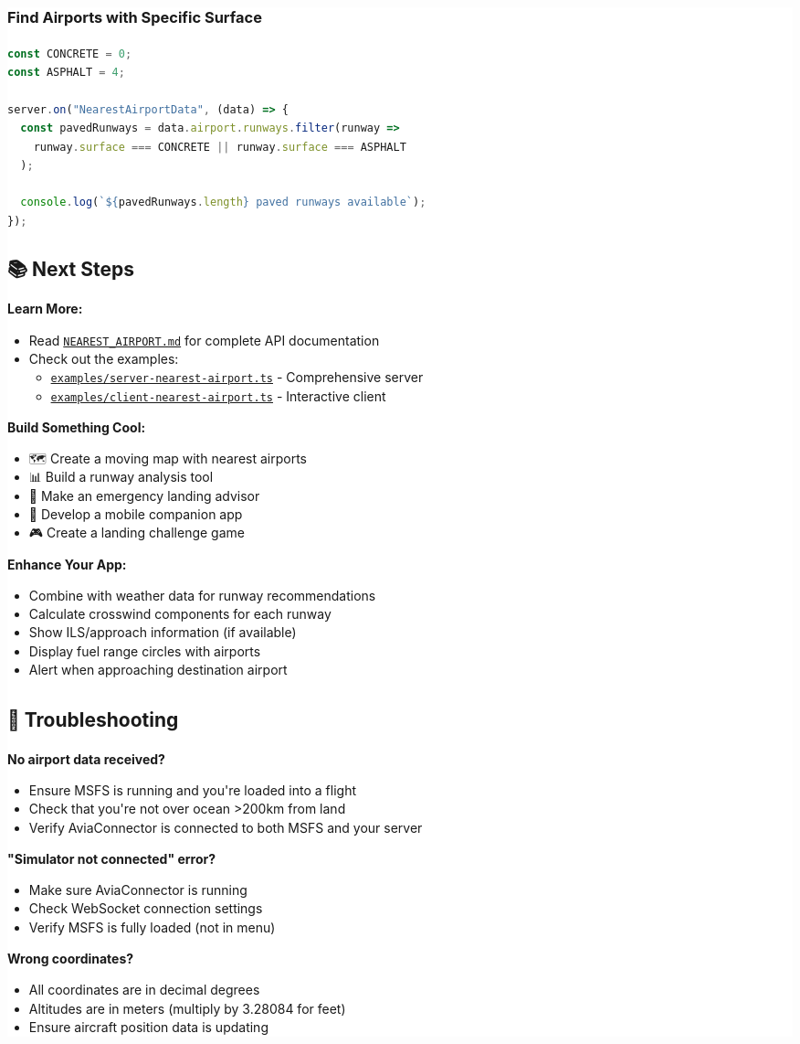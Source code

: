### Find Airports with Specific Surface

```typescript
const CONCRETE = 0;
const ASPHALT = 4;

server.on("NearestAirportData", (data) => {
  const pavedRunways = data.airport.runways.filter(runway =>
    runway.surface === CONCRETE || runway.surface === ASPHALT
  );
  
  console.log(`${pavedRunways.length} paved runways available`);
});
```

## 📚 Next Steps

**Learn More:**
- Read [`NEAREST_AIRPORT.md`](./NEAREST_AIRPORT.md) for complete API documentation
- Check out the examples:
  - [`examples/server-nearest-airport.ts`](./examples/server-nearest-airport.ts) - Comprehensive server
  - [`examples/client-nearest-airport.ts`](./examples/client-nearest-airport.ts) - Interactive client

**Build Something Cool:**
- 🗺️ Create a moving map with nearest airports
- 📊 Build a runway analysis tool
- 🎯 Make an emergency landing advisor
- 📱 Develop a mobile companion app
- 🎮 Create a landing challenge game

**Enhance Your App:**
- Combine with weather data for runway recommendations
- Calculate crosswind components for each runway
- Show ILS/approach information (if available)
- Display fuel range circles with airports
- Alert when approaching destination airport

## 🐛 Troubleshooting

**No airport data received?**
- Ensure MSFS is running and you're loaded into a flight
- Check that you're not over ocean >200km from land
- Verify AviaConnector is connected to both MSFS and your server

**"Simulator not connected" error?**
- Make sure AviaConnector is running
- Check WebSocket connection settings
- Verify MSFS is fully loaded (not in menu)

**Wrong coordinates?**
- All coordinates are in decimal degrees
- Altitudes are in meters (multiply by 3.28084 for feet)
- Ensure aircraft position data is updating
